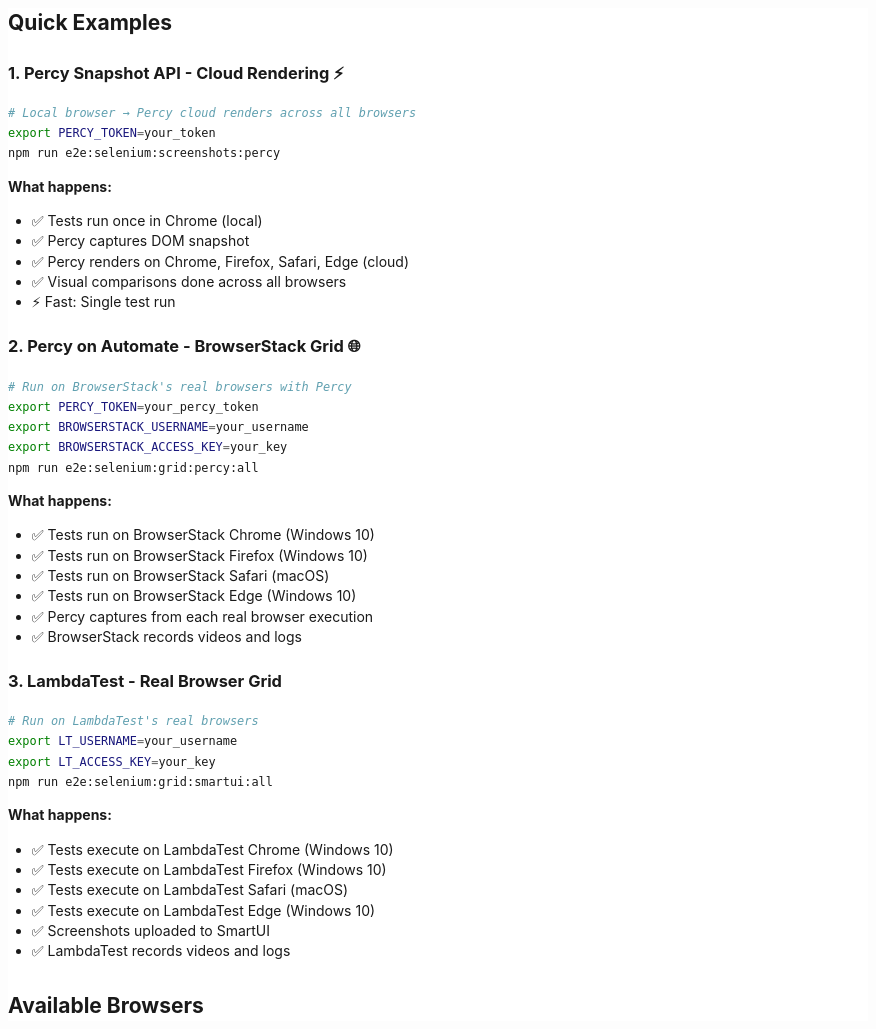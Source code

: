 ## Quick Examples

### 1. Percy Snapshot API - Cloud Rendering ⚡

```bash
# Local browser → Percy cloud renders across all browsers
export PERCY_TOKEN=your_token
npm run e2e:selenium:screenshots:percy
```

**What happens:**
- ✅ Tests run once in Chrome (local)
- ✅ Percy captures DOM snapshot
- ✅ Percy renders on Chrome, Firefox, Safari, Edge (cloud)
- ✅ Visual comparisons done across all browsers
- ⚡ Fast: Single test run

### 2. Percy on Automate - BrowserStack Grid 🌐

```bash
# Run on BrowserStack's real browsers with Percy
export PERCY_TOKEN=your_percy_token
export BROWSERSTACK_USERNAME=your_username
export BROWSERSTACK_ACCESS_KEY=your_key
npm run e2e:selenium:grid:percy:all
```

**What happens:**
- ✅ Tests run on BrowserStack Chrome (Windows 10)
- ✅ Tests run on BrowserStack Firefox (Windows 10)
- ✅ Tests run on BrowserStack Safari (macOS)
- ✅ Tests run on BrowserStack Edge (Windows 10)
- ✅ Percy captures from each real browser execution
- ✅ BrowserStack records videos and logs

### 3. LambdaTest - Real Browser Grid

```bash
# Run on LambdaTest's real browsers
export LT_USERNAME=your_username
export LT_ACCESS_KEY=your_key
npm run e2e:selenium:grid:smartui:all
```

**What happens:**
- ✅ Tests execute on LambdaTest Chrome (Windows 10)
- ✅ Tests execute on LambdaTest Firefox (Windows 10)
- ✅ Tests execute on LambdaTest Safari (macOS)
- ✅ Tests execute on LambdaTest Edge (Windows 10)
- ✅ Screenshots uploaded to SmartUI
- ✅ LambdaTest records videos and logs

## Available Browsers
